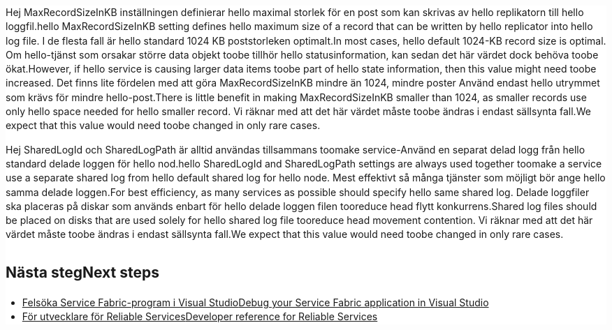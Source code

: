 <span data-ttu-id="4ff12-271">Hej MaxRecordSizeInKB inställningen definierar hello maximal storlek för en post som kan skrivas av hello replikatorn till hello loggfil.</span><span class="sxs-lookup"><span data-stu-id="4ff12-271">hello MaxRecordSizeInKB setting defines hello maximum size of a record that can be written by hello replicator into hello log file.</span></span> <span data-ttu-id="4ff12-272">I de flesta fall är hello standard 1024 KB poststorleken optimalt.</span><span class="sxs-lookup"><span data-stu-id="4ff12-272">In most cases, hello default 1024-KB record size is optimal.</span></span> <span data-ttu-id="4ff12-273">Om hello-tjänst som orsakar större data objekt toobe tillhör hello statusinformation, kan sedan det här värdet dock behöva toobe ökat.</span><span class="sxs-lookup"><span data-stu-id="4ff12-273">However, if hello service is causing larger data items toobe part of hello state information, then this value might need toobe increased.</span></span> <span data-ttu-id="4ff12-274">Det finns lite fördelen med att göra MaxRecordSizeInKB mindre än 1024, mindre poster Använd endast hello utrymmet som krävs för mindre hello-post.</span><span class="sxs-lookup"><span data-stu-id="4ff12-274">There is little benefit in making MaxRecordSizeInKB smaller than 1024, as smaller records use only hello space needed for hello smaller record.</span></span> <span data-ttu-id="4ff12-275">Vi räknar med att det här värdet måste toobe ändras i endast sällsynta fall.</span><span class="sxs-lookup"><span data-stu-id="4ff12-275">We expect that this value would need toobe changed in only rare cases.</span></span>

<span data-ttu-id="4ff12-276">Hej SharedLogId och SharedLogPath är alltid användas tillsammans toomake service-Använd en separat delad logg från hello standard delade loggen för hello nod.</span><span class="sxs-lookup"><span data-stu-id="4ff12-276">hello SharedLogId and SharedLogPath settings are always used together toomake a service use a separate shared log from hello default shared log for hello node.</span></span> <span data-ttu-id="4ff12-277">Mest effektivt så många tjänster som möjligt bör ange hello samma delade loggen.</span><span class="sxs-lookup"><span data-stu-id="4ff12-277">For best efficiency, as many services as possible should specify hello same shared log.</span></span> <span data-ttu-id="4ff12-278">Delade loggfiler ska placeras på diskar som används enbart för hello delade loggen filen tooreduce head flytt konkurrens.</span><span class="sxs-lookup"><span data-stu-id="4ff12-278">Shared log files should be placed on disks that are used solely for hello shared log file tooreduce head movement contention.</span></span> <span data-ttu-id="4ff12-279">Vi räknar med att det här värdet måste toobe ändras i endast sällsynta fall.</span><span class="sxs-lookup"><span data-stu-id="4ff12-279">We expect that this value would need toobe changed in only rare cases.</span></span>

## <a name="next-steps"></a><span data-ttu-id="4ff12-280">Nästa steg</span><span class="sxs-lookup"><span data-stu-id="4ff12-280">Next steps</span></span>
* [<span data-ttu-id="4ff12-281">Felsöka Service Fabric-program i Visual Studio</span><span class="sxs-lookup"><span data-stu-id="4ff12-281">Debug your Service Fabric application in Visual Studio</span></span>](service-fabric-debugging-your-application.md)
* [<span data-ttu-id="4ff12-282">För utvecklare för Reliable Services</span><span class="sxs-lookup"><span data-stu-id="4ff12-282">Developer reference for Reliable Services</span></span>](https://msdn.microsoft.com/library/azure/dn706529.aspx)

